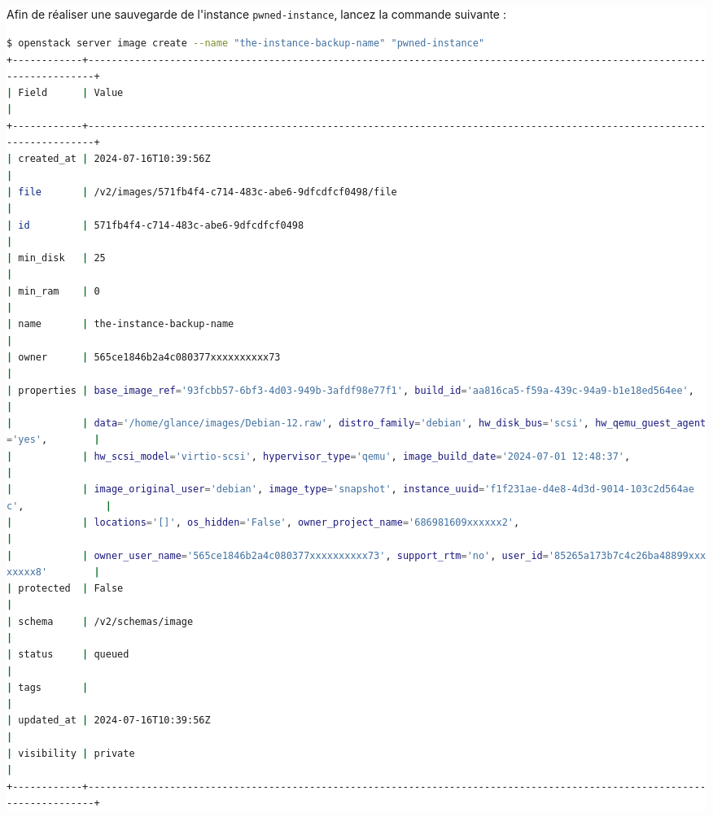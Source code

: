 Afin de réaliser une sauvegarde de l'instance `pwned-instance`, lancez la commande suivante :

```bash
$ openstack server image create --name "the-instance-backup-name" "pwned-instance"
+------------+-------------------------------------------------------------------------------------------------------------------------+
| Field      | Value                                                                                                                   |
+------------+-------------------------------------------------------------------------------------------------------------------------+
| created_at | 2024-07-16T10:39:56Z                                                                                                    |
| file       | /v2/images/571fb4f4-c714-483c-abe6-9dfcdfcf0498/file                                                                    |
| id         | 571fb4f4-c714-483c-abe6-9dfcdfcf0498                                                                                    |
| min_disk   | 25                                                                                                                      |
| min_ram    | 0                                                                                                                       |
| name       | the-instance-backup-name                                                                                                |
| owner      | 565ce1846b2a4c080377xxxxxxxxxx73                                                                                        |
| properties | base_image_ref='93fcbb57-6bf3-4d03-949b-3afdf98e77f1', build_id='aa816ca5-f59a-439c-94a9-b1e18ed564ee',                 |
|            | data='/home/glance/images/Debian-12.raw', distro_family='debian', hw_disk_bus='scsi', hw_qemu_guest_agent='yes',        |
|            | hw_scsi_model='virtio-scsi', hypervisor_type='qemu', image_build_date='2024-07-01 12:48:37',                            |
|            | image_original_user='debian', image_type='snapshot', instance_uuid='f1f231ae-d4e8-4d3d-9014-103c2d564aec',              |
|            | locations='[]', os_hidden='False', owner_project_name='686981609xxxxxx2',                                               |
|            | owner_user_name='565ce1846b2a4c080377xxxxxxxxxx73', support_rtm='no', user_id='85265a173b7c4c26ba48899xxxxxxxx8'        |
| protected  | False                                                                                                                   |
| schema     | /v2/schemas/image                                                                                                       |
| status     | queued                                                                                                                  |
| tags       |                                                                                                                         |
| updated_at | 2024-07-16T10:39:56Z                                                                                                    |
| visibility | private                                                                                                                 |
+------------+-------------------------------------------------------------------------------------------------------------------------+
```
